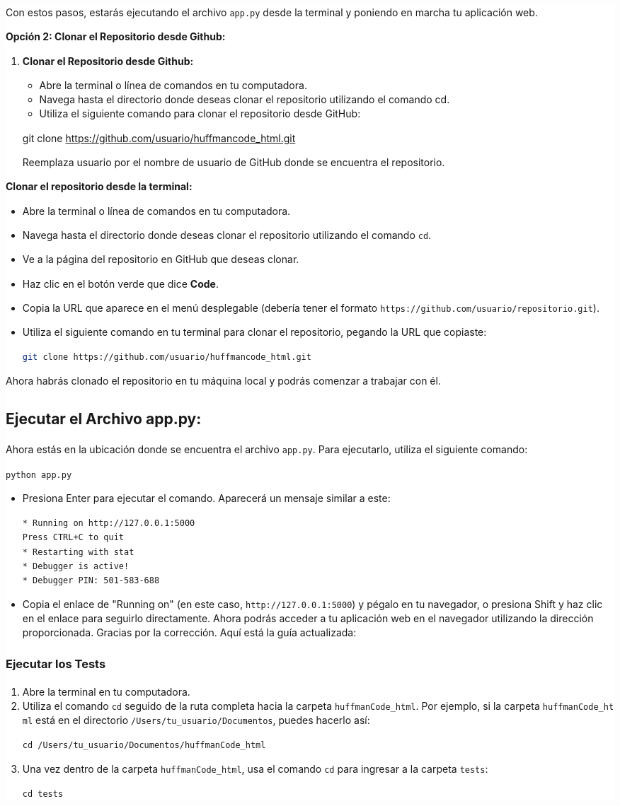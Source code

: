 Con estos pasos, estarás ejecutando el archivo `app.py` desde la terminal y poniendo en marcha tu aplicación web. 

**Opción 2: Clonar el Repositorio desde Github:**

1. **Clonar el Repositorio desde Github:**
   - Abre la terminal o línea de comandos en tu computadora.
   - Navega hasta el directorio donde deseas clonar el repositorio utilizando el comando cd.
   - Utiliza el siguiente comando para clonar el repositorio desde GitHub:

   git clone https://github.com/usuario/huffmancode_html.git

   Reemplaza usuario por el nombre de usuario de GitHub donde se encuentra el repositorio.

**Clonar el repositorio desde la terminal:**
   - Abre la terminal o línea de comandos en tu computadora.
   - Navega hasta el directorio donde deseas clonar el repositorio utilizando el comando `cd`.
   - Ve a la página del repositorio en GitHub que deseas clonar.
   - Haz clic en el botón verde que dice **Code**.
   - Copia la URL que aparece en el menú desplegable (debería tener el formato `https://github.com/usuario/repositorio.git`).
   - Utiliza el siguiente comando en tu terminal para clonar el repositorio, pegando la URL que copiaste:

     ```bash
     git clone https://github.com/usuario/huffmancode_html.git
     ```
Ahora habrás clonado el repositorio en tu máquina local y podrás comenzar a trabajar con él.

## Ejecutar el Archivo app.py:
Ahora estás en la ubicación donde se encuentra el archivo `app.py`. Para ejecutarlo, utiliza el siguiente comando:
   ```
   python app.py
   ```
   - Presiona Enter para ejecutar el comando. Aparecerá un mensaje similar a este:
     ```
     * Running on http://127.0.0.1:5000
     Press CTRL+C to quit
     * Restarting with stat
     * Debugger is active!
     * Debugger PIN: 501-583-688
     ```
   - Copia el enlace de "Running on" (en este caso, `http://127.0.0.1:5000`) y pégalo en tu navegador, o presiona Shift y haz clic en el enlace para seguirlo directamente.
Ahora podrás acceder a tu aplicación web en el navegador utilizando la dirección proporcionada.
Gracias por la corrección. Aquí está la guía actualizada:

### Ejecutar los Tests


1. Abre la terminal en tu computadora.
2. Utiliza el comando `cd` seguido de la ruta completa hacia la carpeta `huffmanCode_html`. Por ejemplo, si la carpeta `huffmanCode_html` está en el directorio `/Users/tu_usuario/Documentos`, puedes hacerlo así:
   ```
   cd /Users/tu_usuario/Documentos/huffmanCode_html
   ```
3. Una vez dentro de la carpeta `huffmanCode_html`, usa el comando `cd` para ingresar a la carpeta `tests`:
   ```
   cd tests
   ```
